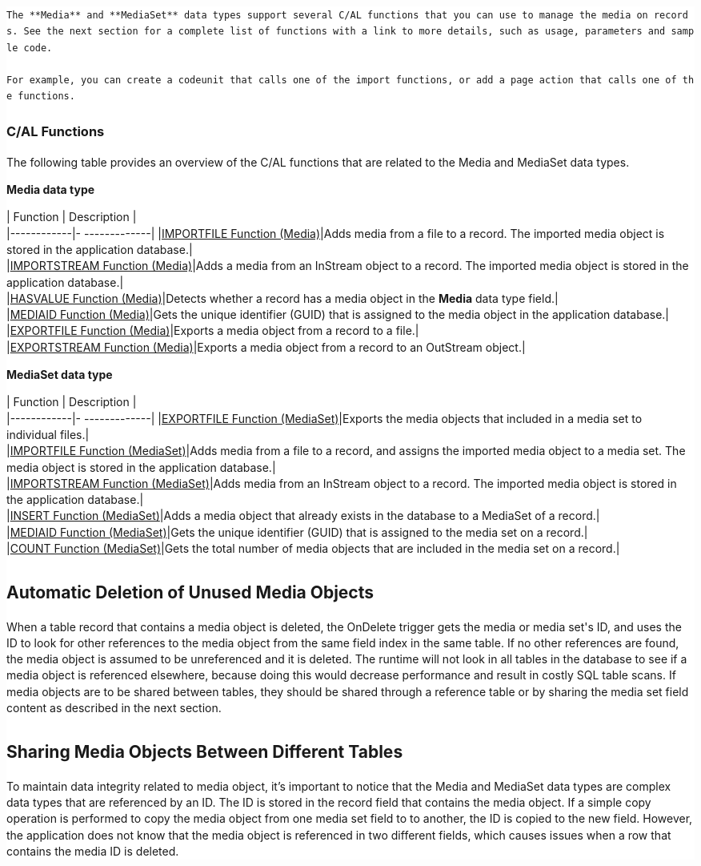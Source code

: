     The **Media** and **MediaSet** data types support several C/AL functions that you can use to manage the media on records. See the next section for a complete list of functions with a link to more details, such as usage, parameters and sample code.  

    For example, you can create a codeunit that calls one of the import functions, or add a page action that calls one of the functions.  

### C/AL Functions  
The following table provides an overview of the C/AL functions that are related to the Media and MediaSet data types.  

**Media data type**

|  Function  |  Description  |  
|------------|- -------------|
|[IMPORTFILE Function \(Media\)](IMPORTFILE-Function--Media-.md)|Adds  media from a file to a record. The imported media object is stored in the application database.|  
|[IMPORTSTREAM Function \(Media\)](IMPORTSTREAM-Function--Media-.md)|Adds a media from an InStream object to a record. The imported media object is stored in the application database.|  
|[HASVALUE Function \(Media\)](HASVALUE-Function--Media-.md)|Detects whether a record has a media object in the **Media** data type field.|  
|[MEDIAID Function \(Media\)](MEDIAID-Function--Media-.md)|Gets the unique identifier \(GUID\) that is assigned to the media object in the application database.|  
|[EXPORTFILE Function \(Media\)](EXPORTFILE-Function--Media-.md)|Exports a media object from a record to a file.|  
|[EXPORTSTREAM Function \(Media\)](EXPORTSTREAM-Function--Media-.md)|Exports a media object from a record to an OutStream object.|  

**MediaSet data type**

|  Function  |  Description  |  
|------------|- -------------|
|[EXPORTFILE Function \(MediaSet\)](EXPORTFILE-Function-MediaSet.md)|Exports the media objects that included in a media set to individual files.|  
|[IMPORTFILE Function \(MediaSet\)](IMPORTFILE-Function--MediaSet-.md)|Adds media from a file to a record, and assigns the imported media object to a media set. The media object is stored in the application database.|  
|[IMPORTSTREAM Function \(MediaSet\)](IMPORTSTREAM-Function--MediaSet-.md)|Adds media from an InStream object to a record. The imported media object is stored in the application database.|  
|[INSERT Function \(MediaSet\)](insert-function--mediaset-.md)|Adds a media object that already exists in the database to a MediaSet of a record.|  
|[MEDIAID Function \(MediaSet\)](MEDIAID-Function--MediaSet-.md)|Gets the unique identifier \(GUID\) that is assigned to the media set on a record.|  
|[COUNT Function \(MediaSet\)](COUNT-Function--MediaSet-.md)|Gets the total number of media objects that are included in the media set on a record.|  

## Automatic Deletion of Unused Media Objects 
When a table record that contains a media object is deleted, the OnDelete trigger gets the media or media set's ID, and uses the ID to look for other references to the media object from the same field index in the same table. If no other references are found, the media object is assumed to be unreferenced and it is deleted. The runtime will not look in all tables in the database to see if a media object is referenced elsewhere, because doing this would decrease performance and result in costly SQL table scans. If media objects are to be shared between tables, they should be shared through a reference table or by sharing the media set field content as described in the next section. 

## Sharing Media Objects Between Different Tables 
To maintain data integrity related to media object, it’s important to notice that the Media and MediaSet data types are complex data types that are referenced by an ID. The ID is stored in the record field that contains the media object. If a simple copy operation is performed to copy the media object from one media set field to to another, the ID is copied to the new field. However, the application does not know that the media object is referenced in two different fields, which causes issues when a row that contains the media ID is deleted.  
